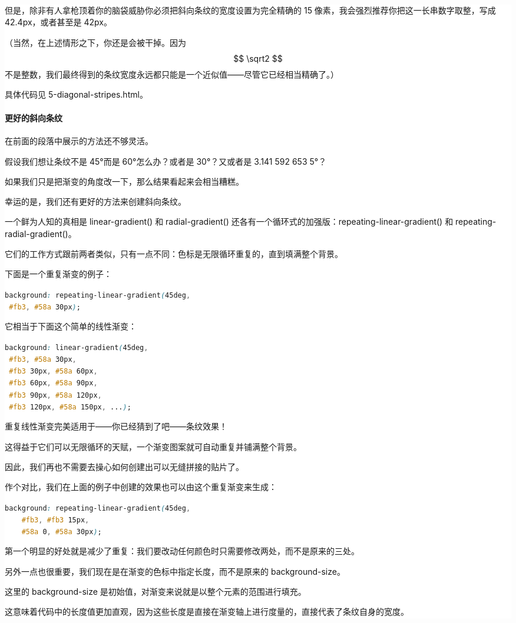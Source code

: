 但是，除非有人拿枪顶着你的脑袋威胁你必须把斜向条纹的宽度设置为完全精确的 15 像素，我会强烈推荐你把这一长串数字取整，写成 42.4px，或者甚至是 42px。

（当然，在上述情形之下，你还是会被干掉。因为$$ \sqrt2 $$不是整数，我们最终得到的条纹宽度永远都只能是一个近似值——尽管它已经相当精确了。）

具体代码见 5-diagonal-stripes.html。



#### 更好的斜向条纹

在前面的段落中展示的方法还不够灵活。

假设我们想让条纹不是 45°而是 60°怎么办？或者是 30°？又或者是 3.141 592 653 5°？

如果我们只是把渐变的角度改一下，那么结果看起来会相当糟糕。

幸运的是，我们还有更好的方法来创建斜向条纹。

一个鲜为人知的真相是 linear-gradient() 和 radial-gradient() 还各有一个循环式的加强版：repeating-linear-gradient() 和 repeating-radial-gradient()。

它们的工作方式跟前两者类似，只有一点不同：色标是无限循环重复的，直到填满整个背景。

下面是一个重复渐变的例子：

```css
background: repeating-linear-gradient(45deg,
 #fb3, #58a 30px);
```

它相当于下面这个简单的线性渐变：

```css
background: linear-gradient(45deg,
 #fb3, #58a 30px,
 #fb3 30px, #58a 60px,
 #fb3 60px, #58a 90px,
 #fb3 90px, #58a 120px,
 #fb3 120px, #58a 150px, ...);
```

重复线性渐变完美适用于——你已经猜到了吧——条纹效果！

这得益于它们可以无限循环的天赋，一个渐变图案就可自动重复并铺满整个背景。

因此，我们再也不需要去操心如何创建出可以无缝拼接的贴片了。

作个对比，我们在上面的例子中创建的效果也可以由这个重复渐变来生成：

```css
background: repeating-linear-gradient(45deg,
 	#fb3, #fb3 15px, 
 	#58a 0, #58a 30px);
```

第一个明显的好处就是减少了重复：我们要改动任何颜色时只需要修改两处，而不是原来的三处。

另外一点也很重要，我们现在是在渐变的色标中指定长度，而不是原来的 background-size。

这里的 background-size 是初始值，对渐变来说就是以整个元素的范围进行填充。

这意味着代码中的长度值更加直观，因为这些长度是直接在渐变轴上进行度量的，直接代表了条纹自身的宽度。

